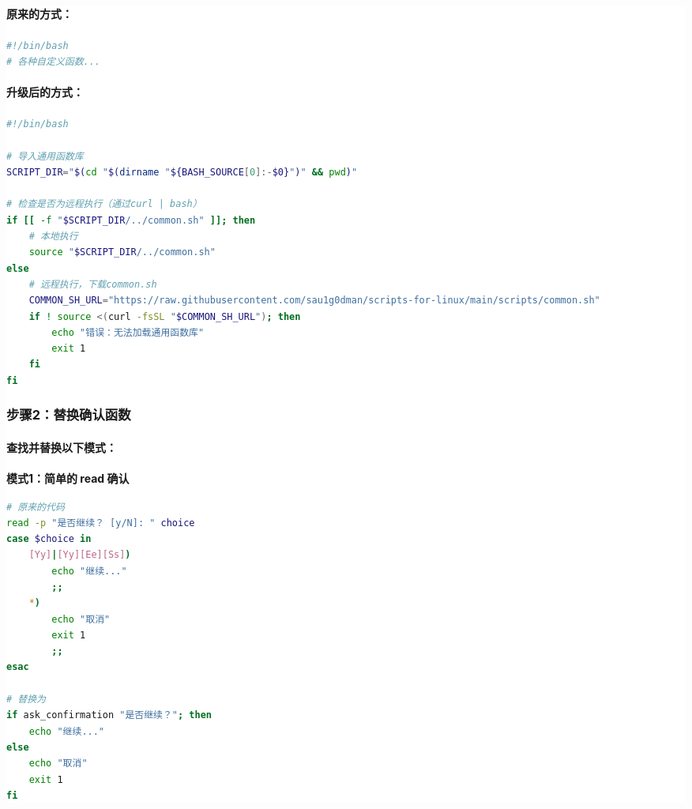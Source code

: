 #### 原来的方式：
```bash
#!/bin/bash
# 各种自定义函数...
```

#### 升级后的方式：
```bash
#!/bin/bash

# 导入通用函数库
SCRIPT_DIR="$(cd "$(dirname "${BASH_SOURCE[0]:-$0}")" && pwd)"

# 检查是否为远程执行（通过curl | bash）
if [[ -f "$SCRIPT_DIR/../common.sh" ]]; then
    # 本地执行
    source "$SCRIPT_DIR/../common.sh"
else
    # 远程执行，下载common.sh
    COMMON_SH_URL="https://raw.githubusercontent.com/sau1g0dman/scripts-for-linux/main/scripts/common.sh"
    if ! source <(curl -fsSL "$COMMON_SH_URL"); then
        echo "错误：无法加载通用函数库"
        exit 1
    fi
fi
```

### 步骤2：替换确认函数

#### 查找并替换以下模式：

**模式1：简单的 read 确认**
```bash
# 原来的代码
read -p "是否继续？ [y/N]: " choice
case $choice in
    [Yy]|[Yy][Ee][Ss])
        echo "继续..."
        ;;
    *)
        echo "取消"
        exit 1
        ;;
esac

# 替换为
if ask_confirmation "是否继续？"; then
    echo "继续..."
else
    echo "取消"
    exit 1
fi
```
